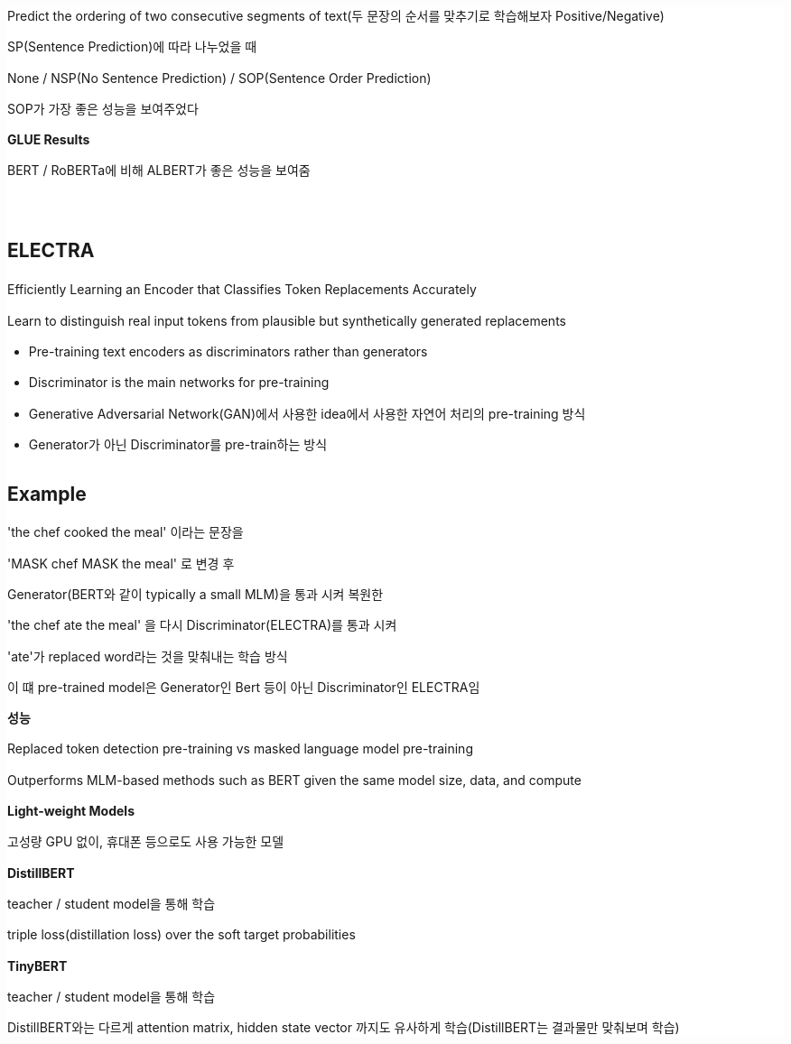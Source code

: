 Predict the ordering of two consecutive segments of text(두 문장의 순서를 맞추기로 학습해보자 Positive/Negative)

SP(Sentence Prediction)에 따라 나누었을 때

None / NSP(No Sentence Prediction) / SOP(Sentence Order Prediction)

SOP가 가장 좋은 성능을 보여주었다

**GLUE Results**

BERT / RoBERTa에 비해 ALBERT가 좋은 성능을 보여줌

<br/>

## ELECTRA

Efficiently Learning an Encoder that Classifies Token Replacements Accurately

Learn to distinguish real input tokens from plausible but synthetically generated replacements

* Pre-training text encoders as discriminators rather than generators

* Discriminator is the main networks for pre-training

* Generative Adversarial Network(GAN)에서 사용한 idea에서 사용한 자연어 처리의 pre-training 방식

* Generator가 아닌 Discriminator를 pre-train하는 방식

## Example

'the chef cooked the meal' 이라는 문장을

'MASK chef MASK the meal' 로 변경 후 

Generator(BERT와 같이 typically a small MLM)을 통과 시켜 복원한

'the chef ate the meal' 을 다시 Discriminator(ELECTRA)를 통과 시켜

'ate'가 replaced word라는 것을 맞춰내는 학습 방식

이 떄 pre-trained model은 Generator인 Bert 등이 아닌 Discriminator인 ELECTRA임

**성능**

Replaced token detection pre-training vs masked language model pre-training

Outperforms MLM-based methods such as BERT given the same model size, data, and compute

**Light-weight Models**

고성량 GPU 없이, 휴대폰 등으로도 사용 가능한 모델

**DistillBERT**

teacher / student model을 통해 학습

triple loss(distillation loss) over the soft target probabilities

**TinyBERT**

teacher / student model을 통해 학습

DistillBERT와는 다르게 attention matrix, hidden state vector 까지도 유사하게 학습(DistillBERT는 결과물만 맞춰보며 학습)
